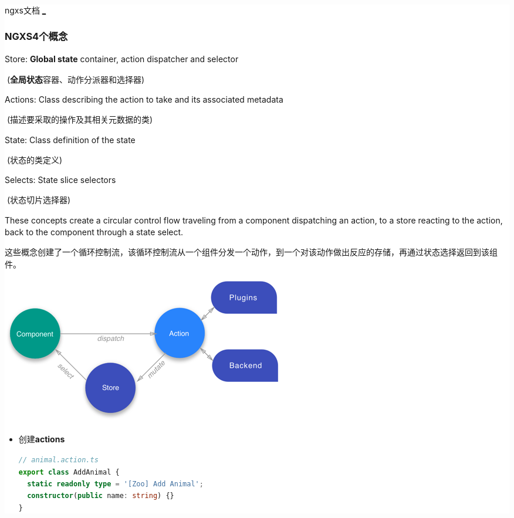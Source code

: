 ngxs文档 [_](https://www.ngxs.io/)



### NGXS4个概念

Store: **Global state** container, action dispatcher and selector

​			 (**全局状态**容器、动作分派器和选择器)

Actions: Class describing the action to take and its associated metadata

​			 (描述要采取的操作及其相关元数据的类)

State: Class definition of the state

​			(状态的类定义)

Selects: State slice selectors

​			(状态切片选择器)

These concepts create a circular control flow traveling from a component dispatching an action, to a store reacting to the action, back to the component through a state select.

这些概念创建了一个循环控制流，该循环控制流从一个组件分发一个动作，到一个对该动作做出反应的存储，再通过状态选择返回到该组件。

![img](./imgs/concepts.png)

- 创建**actions**

  ```ts
  // animal.action.ts
  export class AddAnimal {
    static readonly type = '[Zoo] Add Animal';
    constructor(public name: string) {}
  }
  ```
